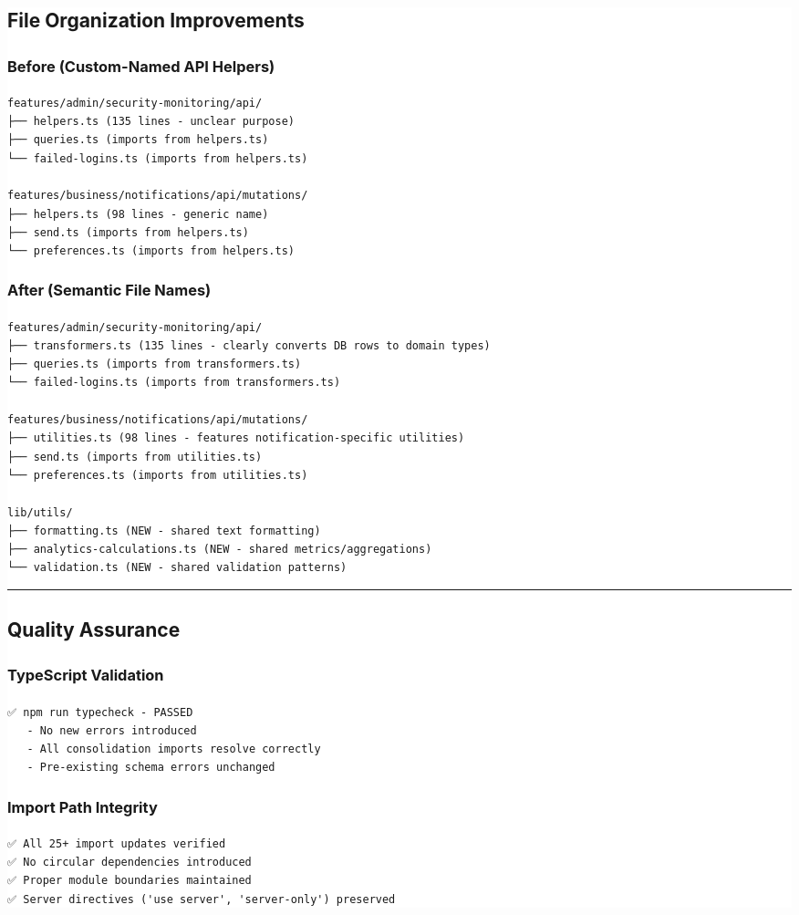 
## File Organization Improvements

### Before (Custom-Named API Helpers)
```
features/admin/security-monitoring/api/
├── helpers.ts (135 lines - unclear purpose)
├── queries.ts (imports from helpers.ts)
└── failed-logins.ts (imports from helpers.ts)

features/business/notifications/api/mutations/
├── helpers.ts (98 lines - generic name)
├── send.ts (imports from helpers.ts)
└── preferences.ts (imports from helpers.ts)
```

### After (Semantic File Names)
```
features/admin/security-monitoring/api/
├── transformers.ts (135 lines - clearly converts DB rows to domain types)
├── queries.ts (imports from transformers.ts)
└── failed-logins.ts (imports from transformers.ts)

features/business/notifications/api/mutations/
├── utilities.ts (98 lines - features notification-specific utilities)
├── send.ts (imports from utilities.ts)
└── preferences.ts (imports from utilities.ts)

lib/utils/
├── formatting.ts (NEW - shared text formatting)
├── analytics-calculations.ts (NEW - shared metrics/aggregations)
└── validation.ts (NEW - shared validation patterns)
```

---

## Quality Assurance

### TypeScript Validation
```
✅ npm run typecheck - PASSED
   - No new errors introduced
   - All consolidation imports resolve correctly
   - Pre-existing schema errors unchanged
```

### Import Path Integrity
```
✅ All 25+ import updates verified
✅ No circular dependencies introduced
✅ Proper module boundaries maintained
✅ Server directives ('use server', 'server-only') preserved
```
